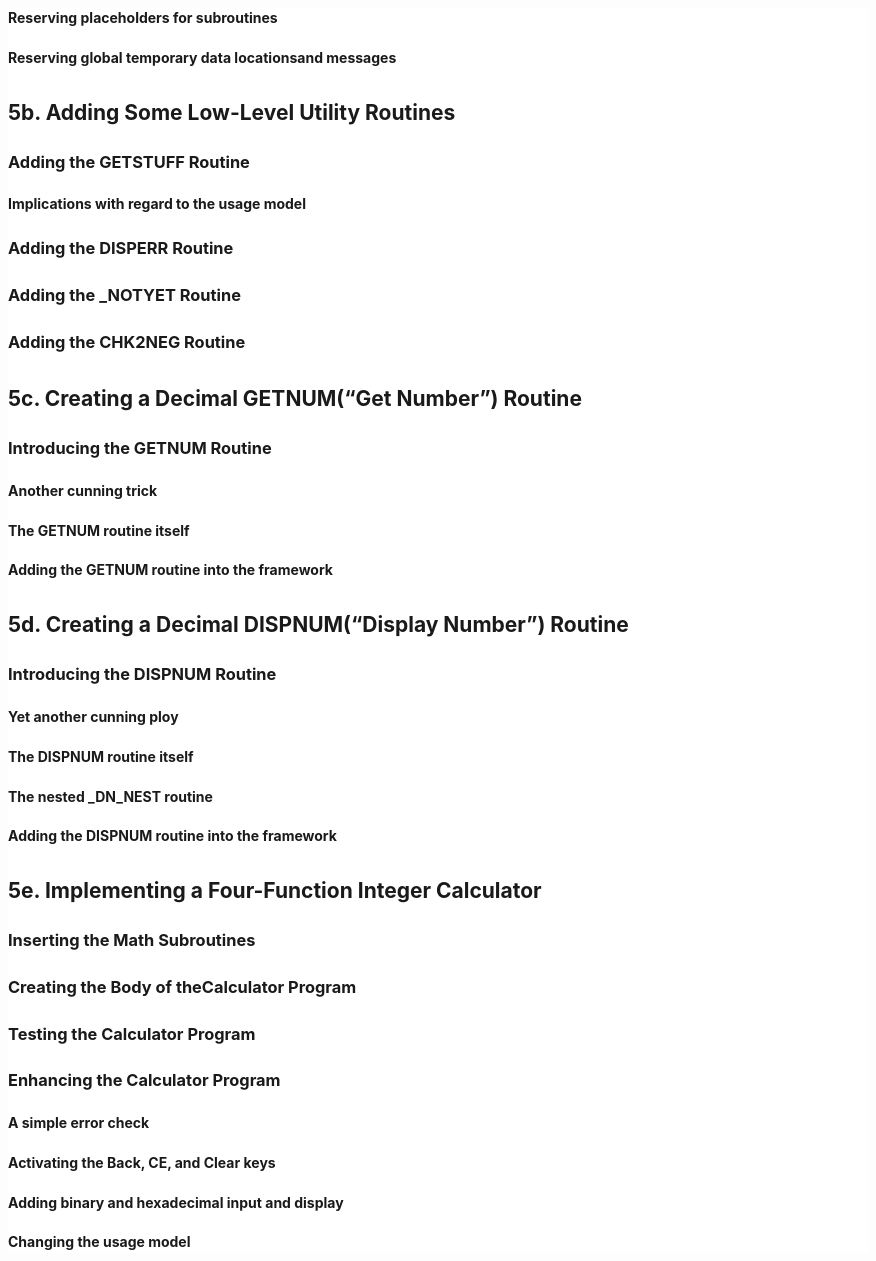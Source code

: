 #### Reserving placeholders for subroutines
#### Reserving global temporary data locationsand messages
## 5b. Adding Some Low-Level Utility Routines
### Adding the GETSTUFF Routine
#### Implications with regard to the usage model
### Adding the DISPERR Routine
### Adding the _NOTYET Routine
### Adding the CHK2NEG Routine
## 5c. Creating a Decimal GETNUM(“Get Number”) Routine
### Introducing the GETNUM Routine
#### Another cunning trick
#### The GETNUM routine itself
#### Adding the GETNUM routine into the framework
## 5d. Creating a Decimal DISPNUM(“Display Number”) Routine
### Introducing the DISPNUM Routine
#### Yet another cunning ploy
#### The DISPNUM routine itself
#### The nested _DN_NEST routine
#### Adding the DISPNUM routine into the framework
## 5e. Implementing a Four-Function Integer Calculator
### Inserting the Math Subroutines
### Creating the Body of theCalculator Program
### Testing the Calculator Program
### Enhancing the Calculator Program
#### A simple error check
#### Activating the Back, CE, and Clear keys
#### Adding binary and hexadecimal input and display
#### Changing the usage model